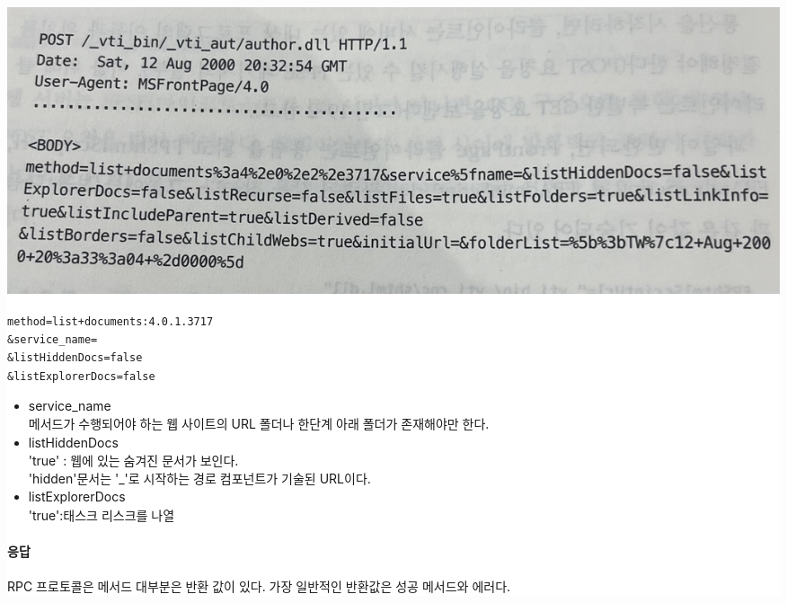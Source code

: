 ![alt text](IMG_0213.jpeg)

```
method=list+documents:4.0.1.3717
&service_name=
&listHiddenDocs=false
&listExplorerDocs=false
```

- service_name  
  메서드가 수행되어야 하는 웹 사이트의 URL 폴더나 한단계 아래 폴더가 존재해야만 한다.
- listHiddenDocs  
  'true' : 웹에 있는 숨겨진 문서가 보인다.  
  'hidden'문서는 '\_'로 시작하는 경로 컴포넌트가 기술된 URL이다.
- listExplorerDocs  
  'true':태스크 리스크를 나열

#### 응답

RPC 프로토콜은 메서드 대부분은 반환 값이 있다. 가장 일반적인 반환값은 성공 메서드와 에러다.
